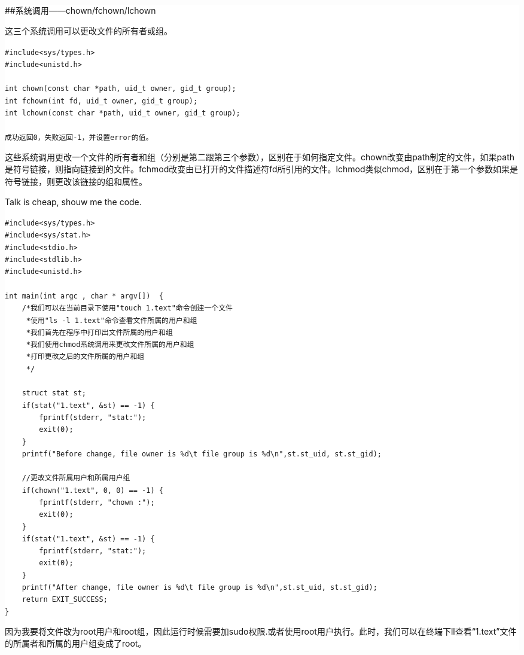 
##系统调用——chown/fchown/lchown

这三个系统调用可以更改文件的所有者或组。

```
#include<sys/types.h>
#include<unistd.h>

int chown(const char *path, uid_t owner, gid_t group);
int fchown(int fd, uid_t owner, gid_t group);
int lchown(const char *path, uid_t owner, gid_t group);

成功返回0，失败返回-1，并设置error的值。
```
这些系统调用更改一个文件的所有者和组（分别是第二跟第三个参数），区别在于如何指定文件。chown改变由path制定的文件，如果path是符号链接，则指向链接到的文件。fchmod改变由已打开的文件描述符fd所引用的文件。lchmod类似chmod，区别在于第一个参数如果是符号链接，则更改该链接的组和属性。

Talk is cheap, shouw me the code.

```
#include<sys/types.h>
#include<sys/stat.h>
#include<stdio.h>
#include<stdlib.h>
#include<unistd.h>

int main(int argc , char * argv[])  {
    /*我们可以在当前目录下使用"touch 1.text"命令创建一个文件
     *使用"ls -l 1.text"命令查看文件所属的用户和组
     *我们首先在程序中打印出文件所属的用户和组
     *我们使用chmod系统调用来更改文件所属的用户和组
     *打印更改之后的文件所属的用户和组
     */

    struct stat st;
    if(stat("1.text", &st) == -1) {
        fprintf(stderr, "stat:");
        exit(0);
    }
    printf("Before change, file owner is %d\t file group is %d\n",st.st_uid, st.st_gid);
    
    //更改文件所属用户和所属用户组
    if(chown("1.text", 0, 0) == -1) {
        fprintf(stderr, "chown :");
        exit(0);
    }
    if(stat("1.text", &st) == -1) {
        fprintf(stderr, "stat:");
        exit(0);
    }
    printf("After change, file owner is %d\t file group is %d\n",st.st_uid, st.st_gid);
    return EXIT_SUCCESS;
}

```
因为我要将文件改为root用户和root组，因此运行时候需要加sudo权限.或者使用root用户执行。此时，我们可以在终端下ll查看“1.text”文件的所属者和所属的用户组变成了root。
